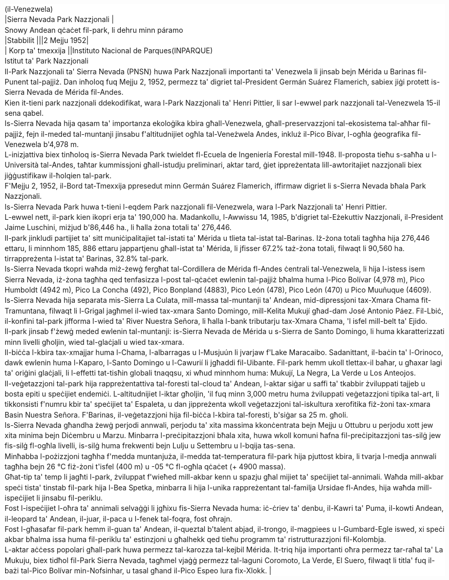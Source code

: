 (il-Venezwela)<br/>&#124;Sierra Nevada Park Nazzjonali &#124;<br/>Snowy Andean qċaċet fil-park, li dehru minn páramo<br/>&#124;Stabbilit &#124;&#124;&#124;2 Mejju 1952&#124;<br/>&#124; Korp ta' tmexxija &#124;&#124;Instituto Nacional de Parques(INPARQUE)<br/>Istitut ta' Park Nazzjonali<br/>Il-Park Nazzjonali ta' Sierra Nevada (PNSN) huwa Park Nazzjonali importanti ta' Venezwela li jinsab bejn Mérida u Barinas fil-Punent tal-pajjiż. Dan inħoloq fuq Mejju 2, 1952, permezz ta' digriet tal-President Germán Suárez Flamerich, sabiex jiġi protett is-Sierra Nevada de Mérida fil-Andes.<br/>Kien it-tieni park nazzjonali ddekodifikat, wara l-Park Nazzjonali ta' Henri Pittier, li sar l-ewwel park nazzjonali tal-Venezwela 15-il sena qabel.<br/>Is-Sierra Nevada hija qasam ta' importanza ekoloġika kbira għall-Venezwela, għall-preservazzjoni tal-ekosistema tal-aħħar fil-pajjiż, fejn il-meded tal-muntanji jinsabu f'altitudnijiet ogħla tal-Veneżwela Andes, inkluż il-Pico Bívar, l-ogħla ġeografika fil-Venezwela b'4,978 m.<br/>L-inizjattiva biex tinħoloq is-Sierra Nevada Park twieldet fl-Ecuela de Ingeniería Forestal mill-1948. Il-proposta tieħu s-saħħa u l-Università tal-Andes, taħtar kummissjoni għall-istudju preliminari, aktar tard, ġiet ippreżentata lill-awtoritajiet nazzjonali biex jiġġustifikaw il-ħolqien tal-park.<br/>F'Mejju 2, 1952, il-Bord tat-Tmexxija ppresedut minn Germán Suárez Flamerich, iffirmaw digriet li s-Sierra Nevada bħala Park Nazzjonali.<br/>Is-Sierra Nevada Park huwa t-tieni l-eqdem Park nazzjonali fil-Venezwela, wara l-Park Nazzjonali ta' Henri Pittier.<br/>L-ewwel nett, il-park kien ikopri erja ta' 190,000 ha. Madankollu, l-Awwissu 14, 1985, b'digriet tal-Eżekuttiv Nazzjonali, il-President Jaime Luschini, miżjud b'86,446 ha., li ħalla żona totali ta' 276,446.<br/>Il-park jinkludi partijiet ta' sitt muniċipalitajiet tal-istati ta' Mérida u tlieta tal-istat tal-Barinas. Iż-żona totali tagħha hija 276,446 ettaru, li minnhom 185, 886 ettaru jappartjenu għall-istat ta' Mérida, li jfisser 67.2% taż-żona totali, filwaqt li 90,560 ha. tirrappreżenta l-istat ta' Barinas, 32.8% tal-park.<br/>Is-Sierra Nevada tkopri waħda miż-żewġ fergħat tal-Cordillera de Mérida fl-Andes ċentrali tal-Venezwela, li hija l-istess isem Sierra Nevada, iż-żona tagħha qed tenfasizza l-post tal-qċaċet ewlenin tal-pajjiż bħalma huma l-Pico Bolívar (4,978 m), Pico Humboldt (4942 m), Pico La Concha (492), Pico Bonpland (4883), Pico León (478), Pico León (470) u Pico Muuñuque (4609).<br/>Is-Sierra Nevada hija separata mis-Sierra La Culata, mill-massa tal-muntanji ta' Andean, mid-dipressjoni tax-Xmara Chama fit-Tramuntana, filwaqt li l-Grigal jagħmel il-wied tax-xmara Santo Domingo, mill-Kelita Mukují għad-dam José Antonio Páez. Fil-Lbiċ, il-konfini tal-park jifforma l-wied ta' River Nuestra Señora, li ħalla l-bank tributarju tax-Xmara Chama, 'l isfel mill-belt ta' Ejido.<br/>Il-park jinsab f'żewġ meded ewlenin tal-muntanji: is-Sierra Nevada de Mérida u s-Sierra de Santo Domingo, li huma kkaratterizzati minn livelli għoljin, wied tal-glaċjali u wied tax-xmara.<br/>Il-biċċa l-kbira tax-xmajjar huma l-Chama, l-albarragas u l-Musjuún li jvarjaw f'Lake Maracaibo. Sadanittant, il-baċin ta' l-Orinoco, dawk ewlenin huma l-Kaparo, l-Santo Domingo u l-Cawurií li jgħaddi fil-Uibante. Fil-park hemm ukoll tlettax-il baħar, u għaxar lagi ta' oriġini glaċjali, li l-effetti tat-tisħin globali tnaqqsu, xi wħud minnhom huma: Mukují, La Negra, La Verde u Los Anteojos.<br/>Il-veġetazzjoni tal-park hija rappreżentattiva tal-foresti tal-cloud ta' Andean, l-aktar siġar u saffi ta' tkabbir żviluppati tajjeb u bosta epiti u speċijiet endemiċi. L-altitudnijiet l-iktar għoljin, 'il fuq minn 3,000 metru huma żviluppati veġetazzjoni tipika tal-art, li tikkonsisti f'numru kbir ta' speċijiet ta' Espaleta, u dan jippreżenta wkoll veġetazzjoni tal-iskultura xerofitika fiż-żoni tax-xmara Basin Nuestra Señora. F'Barinas, il-veġetazzjoni hija fil-biċċa l-kbira tal-foresti, b'siġar sa 25 m. għoli.<br/>Is-Sierra Nevada għandha żewġ perjodi annwali, perjodu ta' xita massima kkonċentrata bejn Mejju u Ottubru u perjodu xott jew xita minima bejn Diċembru u Marzu. Minbarra l-preċipitazzjoni bħala xita, huwa wkoll komuni ħafna fil-preċipitazzjoni tas-silġ jew fis-silġ fl-ogħla livelli, is-silġ huma frekwenti bejn Lulju u Settembru u l-bqija tas-sena.<br/>Minħabba l-pożizzjoni tagħha f'medda muntanjuża, il-medda tat-temperatura fil-park hija pjuttost kbira, li tvarja l-medja annwali tagħha bejn 26 °C fiż-żoni t'isfel (400 m) u -05 °C fl-ogħla qċaċet (+ 4900 massa).<br/>Għat-tip ta' temp li jagħti l-park, żviluppat f'wieħed mill-akbar kenn u spazju għal mijiet ta' speċijiet tal-annimali. Waħda mill-akbar speċi tista' tinstab fil-park hija l-Bea Spetka, minbarra li hija l-unika rappreżentant tal-familja Ursidae fl-Andes, hija waħda mill-ispeċijiet li jinsabu fil-periklu.<br/>Fost l-ispeċijiet l-oħra ta' annimali selvaġġi li jgħixu fis-Sierra Nevada huma: iċ-ċriev ta' denbu, il-Kawri ta' Puma, il-kowti Andean, il-leopard ta' Andean, il-juar, il-paca u l-fenek tal-foqra, fost oħrajn.<br/>Fost l-għasafar fil-park hemm il-guan ta' Andean, il-queztal b'talent abjad, il-trongo, il-magpiees u l-Gumbard-Egle iswed, xi speċi akbar bħalma issa huma fil-periklu ta' estinzjoni u għalhekk qed tieħu programm ta' ristrutturazzjoni fil-Kolombja.<br/>L-aktar aċċess popolari għall-park huwa permezz tal-karozza tal-kejbil Mérida. It-triq hija importanti oħra permezz tar-raħal ta' La Mukuju, biex tidħol fil-Park Sierra Nevada, tagħmel vjaġġ permezz tal-laguni Coromoto, La Verde, El Suero, filwaqt li titla' fuq il-bażi tal-Pico Bolívar min-Nofsinhar, u tasal għand il-Pico Espeo lura fix-Xlokk. |